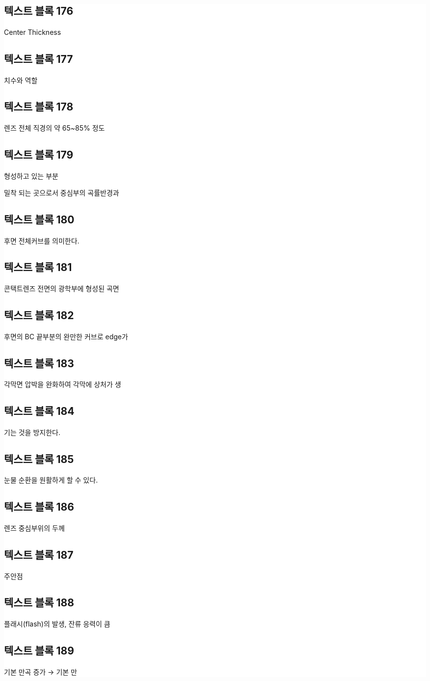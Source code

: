## 텍스트 블록 176
Center Thickness

## 텍스트 블록 177
치수와 역할

## 텍스트 블록 178
렌즈 전체 직경의 약 65~85% 정도

## 텍스트 블록 179
형성하고 있는 부분

밀착 되는 곳으로서 중심부의 곡률반경과

## 텍스트 블록 180
후면 전체커브를 의미한다.

## 텍스트 블록 181
콘택트렌즈 전면의 광학부에 형성된 곡면

## 텍스트 블록 182
후면의 BC 끝부분의 완만한 커브로 edge가

## 텍스트 블록 183
각막면 압박을 완화하여 각막에 상처가 생

## 텍스트 블록 184
기는 것을 방지한다.

## 텍스트 블록 185
눈물 순환을 원활하게 할 수 있다.

## 텍스트 블록 186
렌즈 중심부위의 두께

## 텍스트 블록 187
주안점

## 텍스트 블록 188
플래시(flash)의 발생, 잔류 응력이 큼

## 텍스트 블록 189
기본 만곡 증가 → 기본 만
